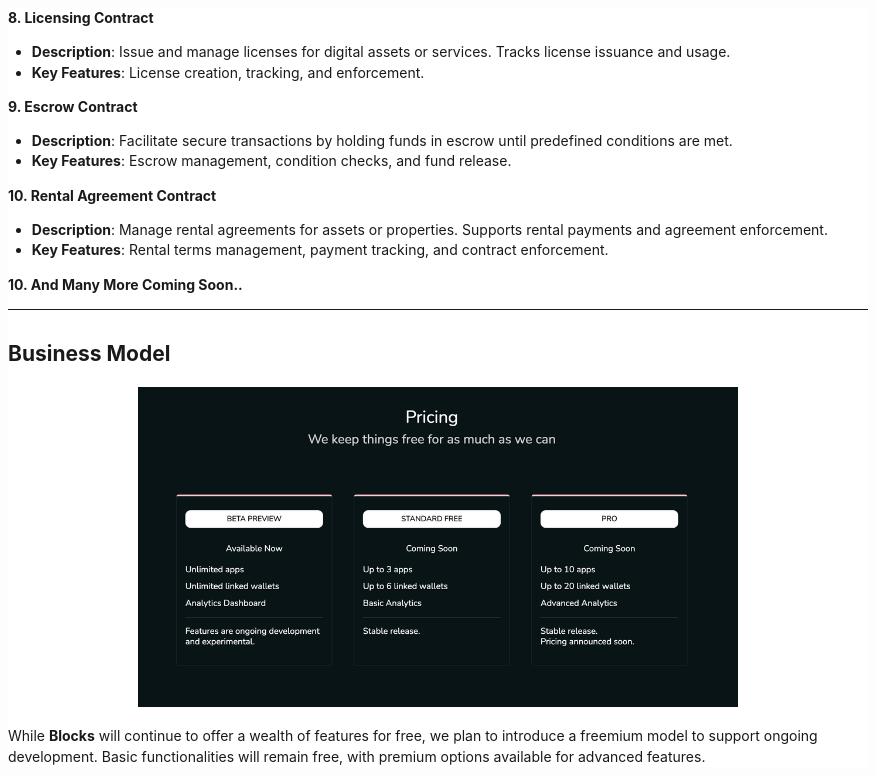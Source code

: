 **8. Licensing Contract**

- **Description**: Issue and manage licenses for digital assets or services. Tracks license issuance and usage.
- **Key Features**: License creation, tracking, and enforcement.

**9. Escrow Contract**

- **Description**: Facilitate secure transactions by holding funds in escrow until predefined conditions are met.
- **Key Features**: Escrow management, condition checks, and fund release.

**10. Rental Agreement Contract**

- **Description**: Manage rental agreements for assets or properties. Supports rental payments and agreement enforcement.
- **Key Features**: Rental terms management, payment tracking, and contract enforcement.

**10. And Many More Coming Soon..**

---

## Business Model

<p align="center">
    <img width="600px" src="docs/screenshots/screenshot-pricing.png" alt="Pricing Screenshot">
</p>

While **Blocks** will continue to offer a wealth of features for free, we plan to introduce a freemium model to support ongoing development. Basic functionalities will remain free, with premium options available for advanced features.
